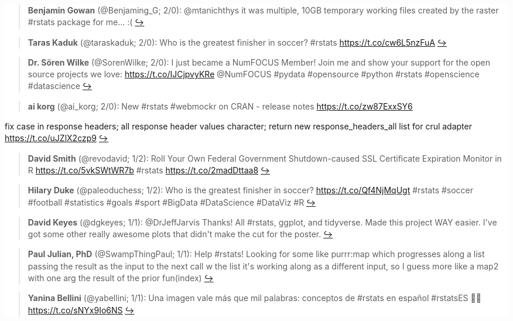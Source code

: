 
> **Benjamin Gowan** (@Benjaming_G; 2/0): @mtanichthys it was multiple, 10GB temporary working files created by the raster #rstats package for me... :(  [&#8618;](https://twitter.com/dataandme/status/1083458721336897536)




> **Taras Kaduk** (@taraskaduk; 2/0): Who is the greatest finisher in soccer? #rstats https://t.co/cw6L5nzFuA  [&#8618;](https://twitter.com/dataandme/status/1083431580121600000)




> **Dr. Sören Wilke** (@SorenWilke; 2/0): I just became a NumFOCUS Member! Join me and show your support for the open source projects we love: https://t.co/IJCjpvyKRe
@NumFOCUS #pydata #opensource #python #rstats #openscience #datascience  [&#8618;](https://twitter.com/dataandme/status/1083433551331241984)




> **ai korg** (@ai_korg; 2/0): New #rstats #webmockr on CRAN - release notes https://t.co/zw87ExxSY6 
>
fix case in response headers; all response header values character; return new response_headers_all list for crul adapter https://t.co/uJZlX2czp9  [&#8618;](https://twitter.com/dataandme/status/1083429120166359041)




> **David Smith** (@revodavid; 1/2): Roll Your Own Federal Government Shutdown-caused SSL Certificate Expiration Monitor in R https://t.co/5vkSWtWR7b #rstats https://t.co/2madDttaa8  [&#8618;](https://twitter.com/dataandme/status/1083493082081964035)




> **Hilary Duke** (@paleoduchess; 1/2): Who is the greatest finisher in soccer? https://t.co/Qf4NjMqUgt
#rstats #soccer #football #statistics #goals #sport #BigData #DataScience #DataViz #R  [&#8618;](https://twitter.com/dataandme/status/1083481744593035264)




> **David Keyes** (@dgkeyes; 1/1): @DrJeffJarvis Thanks! All #rstats, ggplot, and tidyverse. Made this project WAY easier. I've got some other really awesome plots that didn't make the cut for the poster.  [&#8618;](https://twitter.com/dataandme/status/1083489039183986690)




> **Paul Julian, PhD** (@SwampThingPaul; 1/1): Help #rstats! Looking for some like purrr:map which progresses along a list passing the result as the input to the next call w the list it's working along as a different input, so I guess more like a map2 with one arg the result of the prior fun(index)  [&#8618;](https://twitter.com/dataandme/status/1083484046380781568)




> **Yanina Bellini** (@yabellini; 1/1): Una imagen vale más que mil palabras: conceptos de #rstats en español #rstatsES 👏👏 https://t.co/sNYx9Io6NS  [&#8618;](https://twitter.com/dataandme/status/1083454992151969793)
